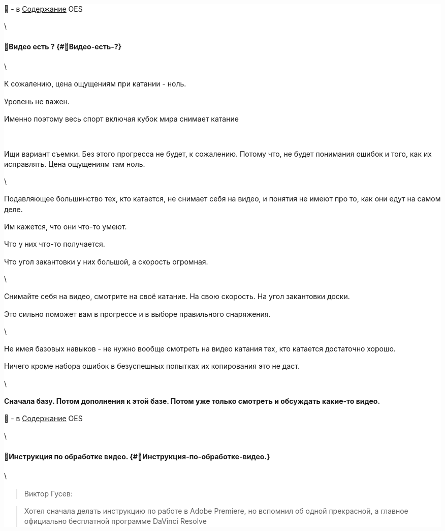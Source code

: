 🔄 - в [Содержание](/OES---baza-znanij-09-14) OES

\

#### 🔹Видео есть ? {#🔹Видео-есть-?}

\

К сожалению, цена ощущениям при катании - ноль. 

Уровень не важен. 

Именно поэтому весь спорт включая кубок мира снимает катание

 

Ищи вариант съемки. Без этого прогресса не будет, к сожалению. Потому
что, не будет понимания ошибок и того, как их исправлять. Цена ощущениям
там ноль.

\

Подавляющее большинство тех, кто катается, не снимает себя на видео, и
понятия не имеют про то, как они едут на самом деле. 

Им кажется, что они что-то умеют. 

Что у них что-то получается. 

Что угол закантовки у них большой, а скорость огромная.

\

Снимайте себя на видео, смотрите на своё катание. На свою скорость. На
угол закантовки доски. 

Это сильно поможет вам в прогрессе и в выборе правильного снаряжения.

\

Не имея базовых навыков - не нужно вообще смотреть на видео катания тех,
кто катается достаточно хорошо. 

Ничего кроме набора ошибок в безуспешных попытках их копирования это не
даст.

\

**Сначала базу. Потом дополнения к этой базе. Потом уже только смотреть
и обсуждать какие-то видео.**

🔄 - в [Содержание](/OES---baza-znanij-09-14) OES

\

#### 🔸Инструкция по обработке видео. {#🔸Инструкция-по-обработке-видео.}

\

> Виктор Гусев:

> Хотел сначала делать инструкцию по работе в Adobe Premiere, но
> вспомнил об одной прекрасной, а главное официально бесплатной
> программе DaVinci Resolve

